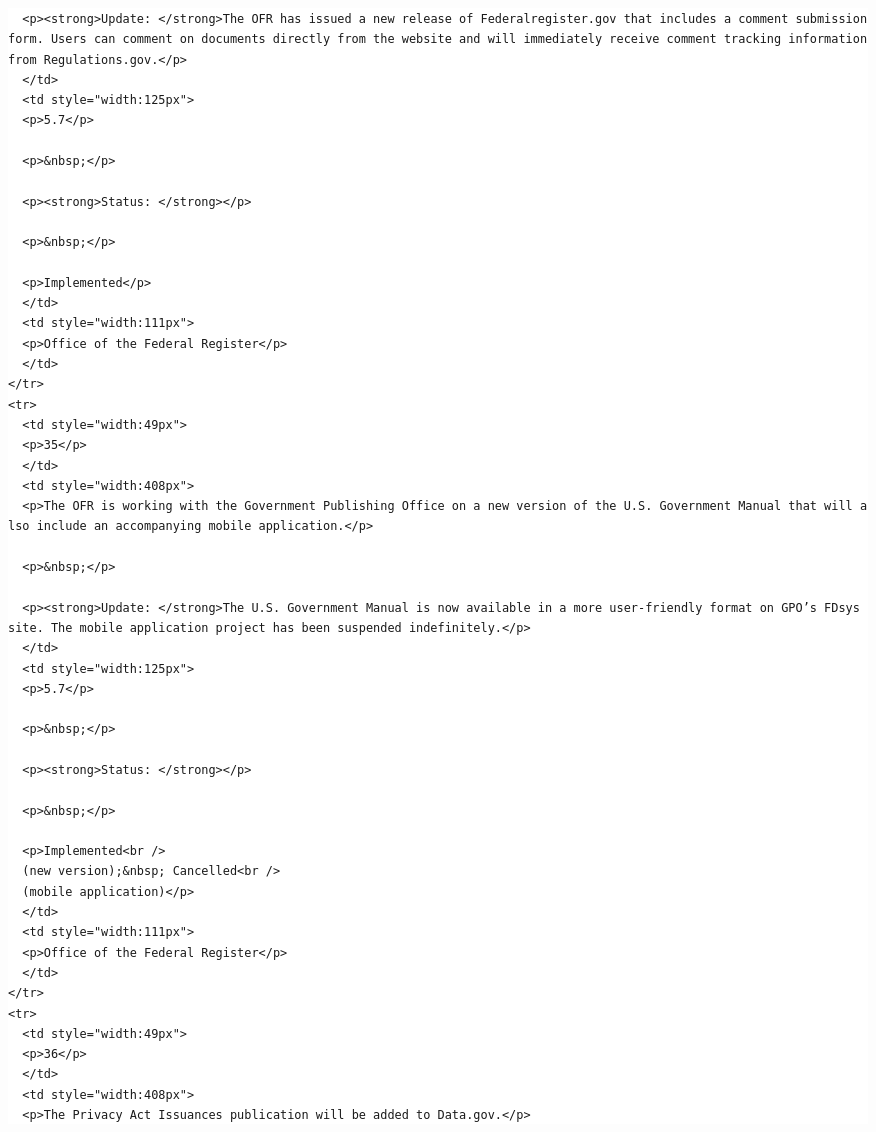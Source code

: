       <p><strong>Update: </strong>The OFR has issued a new release of Federalregister.gov that includes a comment submission form. Users can comment on documents directly from the website and will immediately receive comment tracking information from Regulations.gov.</p>
      </td>
      <td style="width:125px">
      <p>5.7</p>

      <p>&nbsp;</p>

      <p><strong>Status: </strong></p>

      <p>&nbsp;</p>

      <p>Implemented</p>
      </td>
      <td style="width:111px">
      <p>Office of the Federal Register</p>
      </td>
    </tr>
    <tr>
      <td style="width:49px">
      <p>35</p>
      </td>
      <td style="width:408px">
      <p>The OFR is working with the Government Publishing Office on a new version of the U.S. Government Manual that will also include an accompanying mobile application.</p>

      <p>&nbsp;</p>

      <p><strong>Update: </strong>The U.S. Government Manual is now available in a more user-friendly format on GPO’s FDsys site. The mobile application project has been suspended indefinitely.</p>
      </td>
      <td style="width:125px">
      <p>5.7</p>

      <p>&nbsp;</p>

      <p><strong>Status: </strong></p>

      <p>&nbsp;</p>

      <p>Implemented<br />
      (new version);&nbsp; Cancelled<br />
      (mobile application)</p>
      </td>
      <td style="width:111px">
      <p>Office of the Federal Register</p>
      </td>
    </tr>
    <tr>
      <td style="width:49px">
      <p>36</p>
      </td>
      <td style="width:408px">
      <p>The Privacy Act Issuances publication will be added to Data.gov.</p>
